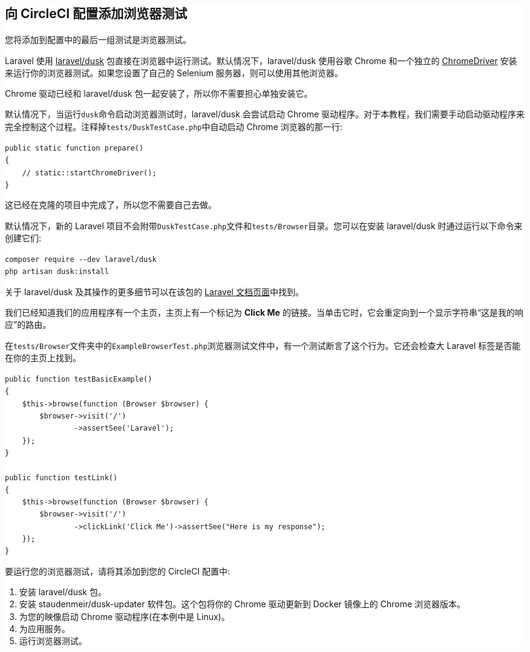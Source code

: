 ## 向 CircleCI 配置添加浏览器测试

您将添加到配置中的最后一组测试是浏览器测试。

Laravel 使用 [laravel/dusk](https://laravel.com/docs/9.x/dusk) 包直接在浏览器中运行测试。默认情况下，laravel/dusk 使用谷歌 Chrome 和一个独立的 [ChromeDriver](https://sites.google.com/a/chromium.org/chromedriver/home) 安装来运行你的浏览器测试。如果您设置了自己的 Selenium 服务器，则可以使用其他浏览器。

Chrome 驱动已经和 laravel/dusk 包一起安装了，所以你不需要担心单独安装它。

默认情况下，当运行`dusk`命令启动浏览器测试时，laravel/dusk 会尝试启动 Chrome 驱动程序。对于本教程，我们需要手动启动驱动程序来完全控制这个过程。注释掉`tests/DuskTestCase.php`中自动启动 Chrome 浏览器的那一行:

```
public static function prepare()
{
    // static::startChromeDriver();
} 
```

这已经在克隆的项目中完成了，所以您不需要自己去做。

默认情况下，新的 Laravel 项目不会附带`DuskTestCase.php`文件和`tests/Browser`目录。您可以在安装 laravel/dusk 时通过运行以下命令来创建它们:

```
composer require --dev laravel/dusk
php artisan dusk:install 
```

关于 laravel/dusk 及其操作的更多细节可以在该包的 [Laravel 文档页面](https://laravel.com/docs/9.x/dusk)中找到。

我们已经知道我们的应用程序有一个主页，主页上有一个标记为 **Click Me** 的链接。当单击它时，它会重定向到一个显示字符串“这是我的响应”的路由。

在`tests/Browser`文件夹中的`ExampleBrowserTest.php`浏览器测试文件中，有一个测试断言了这个行为。它还会检查大 Laravel 标签是否能在你的主页上找到。

```
public function testBasicExample()
{
    $this->browse(function (Browser $browser) {
        $browser->visit('/')
                ->assertSee('Laravel');
    });
}

public function testLink()
{
    $this->browse(function (Browser $browser) {
        $browser->visit('/')
                ->clickLink('Click Me')->assertSee("Here is my response");
    });
} 
```

要运行您的浏览器测试，请将其添加到您的 CircleCI 配置中:

1.  安装 laravel/dusk 包。
2.  安装 staudenmeir/dusk-updater 软件包。这个包将你的 Chrome 驱动更新到 Docker 镜像上的 Chrome 浏览器版本。
3.  为您的映像启动 Chrome 驱动程序(在本例中是 Linux)。
4.  为应用服务。
5.  运行浏览器测试。
